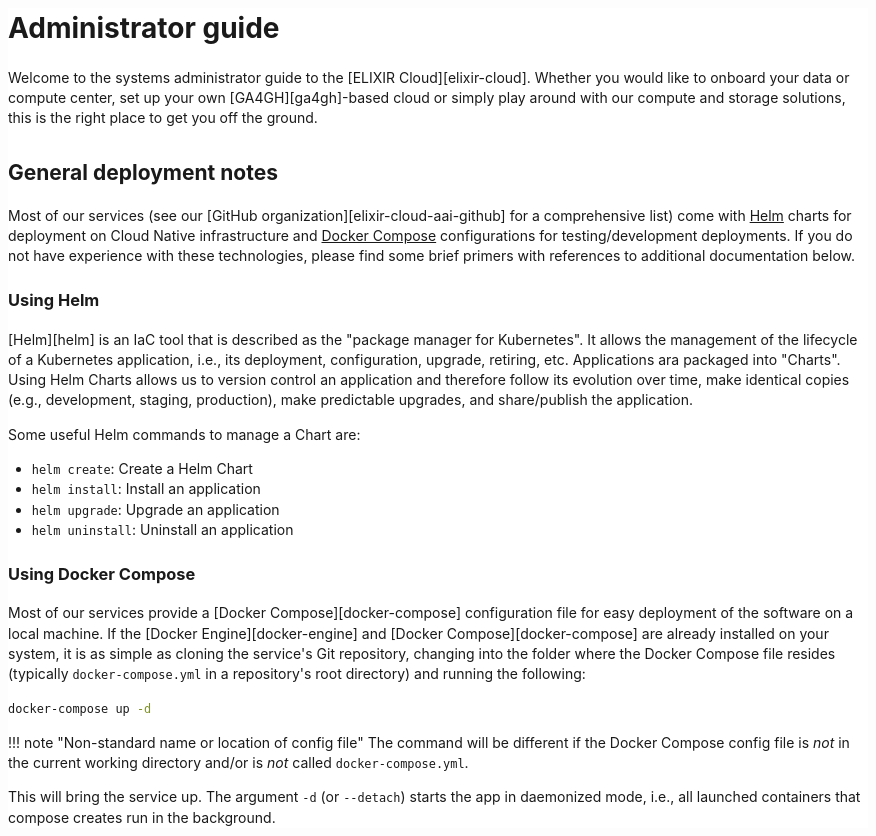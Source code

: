 # Administrator guide

Welcome to the systems administrator guide to the [ELIXIR Cloud][elixir-cloud].
Whether you would like to onboard your data or compute center, set up your own
[GA4GH][ga4gh]-based cloud or simply play around with our compute and storage
solutions, this is the right place to get you off the ground.

## General deployment notes

Most of our services (see our [GitHub organization][elixir-cloud-aai-github]
for a comprehensive list) come with [Helm](https://helm.sh/) charts for
deployment on Cloud Native infrastructure and [Docker
Compose](https://docs.docker.com/compose/) configurations for
testing/development deployments. If you do not have experience with these
technologies, please find some brief primers with references to additional
documentation below.

### Using Helm

[Helm][helm] is an IaC tool that is described as the "package manager for
Kubernetes". It allows the management of the lifecycle of a Kubernetes
application, i.e., its deployment, configuration, upgrade, retiring, etc.
Applications ara packaged into "Charts".  Using Helm Charts allows us to
version control an application and therefore follow its evolution over time,
make identical copies (e.g., development, staging, production), make
predictable upgrades, and share/publish the application. 

Some useful Helm commands to manage a Chart are:

- `helm create`: Create a Helm Chart
- `helm install`: Install an application
- `helm upgrade`: Upgrade an application
- `helm uninstall`: Uninstall an application

### Using Docker Compose

Most of our services provide a [Docker Compose][docker-compose] configuration
file for easy deployment of the software on a local machine. If the [Docker
Engine][docker-engine] and [Docker Compose][docker-compose] are already
installed on your system, it is as simple as cloning the service's Git
repository, changing into the folder where the Docker Compose file resides
(typically `docker-compose.yml` in a repository's root directory) and running
the following:

```sh
docker-compose up -d
```

!!! note "Non-standard name or location of config file"
    The command will be different if the Docker Compose config file is _not_ in
    the current working directory and/or is _not_ called `docker-compose.yml`.

This will bring the service up. The argument `-d` (or `--detach`) starts the
app in daemonized mode, i.e., all launched containers that compose creates run
in the background.
